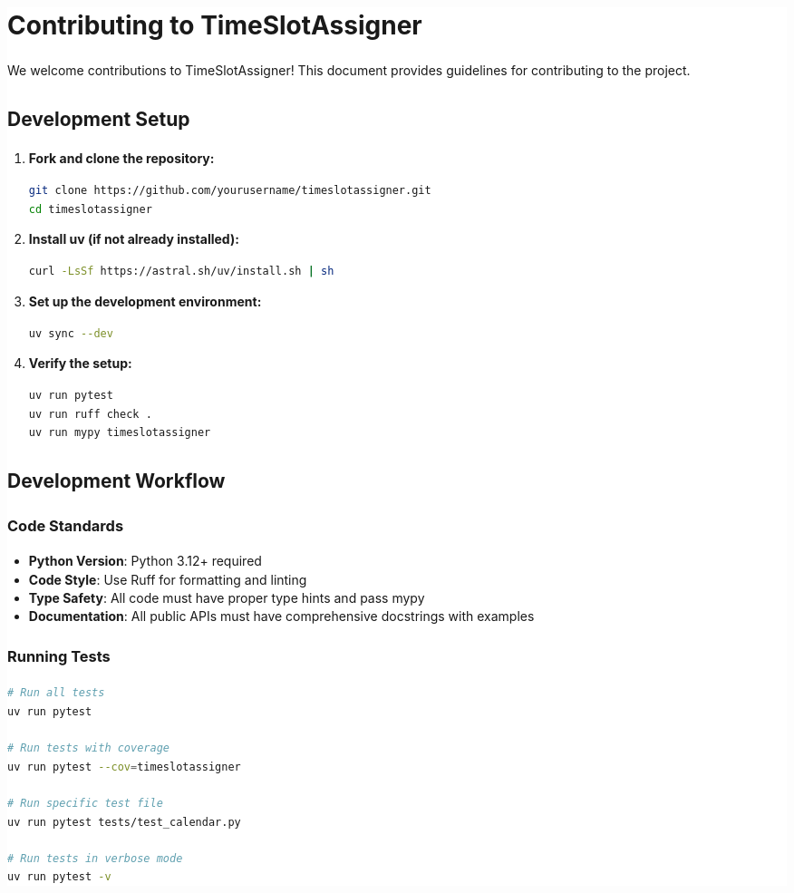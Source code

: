 # Contributing to TimeSlotAssigner

We welcome contributions to TimeSlotAssigner! This document provides guidelines for contributing to the project.

## Development Setup

1. **Fork and clone the repository:**
   ```bash
   git clone https://github.com/yourusername/timeslotassigner.git
   cd timeslotassigner
   ```

2. **Install uv (if not already installed):**
   ```bash
   curl -LsSf https://astral.sh/uv/install.sh | sh
   ```

3. **Set up the development environment:**
   ```bash
   uv sync --dev
   ```

4. **Verify the setup:**
   ```bash
   uv run pytest
   uv run ruff check .
   uv run mypy timeslotassigner
   ```

## Development Workflow

### Code Standards

- **Python Version**: Python 3.12+ required
- **Code Style**: Use Ruff for formatting and linting
- **Type Safety**: All code must have proper type hints and pass mypy
- **Documentation**: All public APIs must have comprehensive docstrings with examples

### Running Tests

```bash
# Run all tests
uv run pytest

# Run tests with coverage
uv run pytest --cov=timeslotassigner

# Run specific test file
uv run pytest tests/test_calendar.py

# Run tests in verbose mode
uv run pytest -v
```

